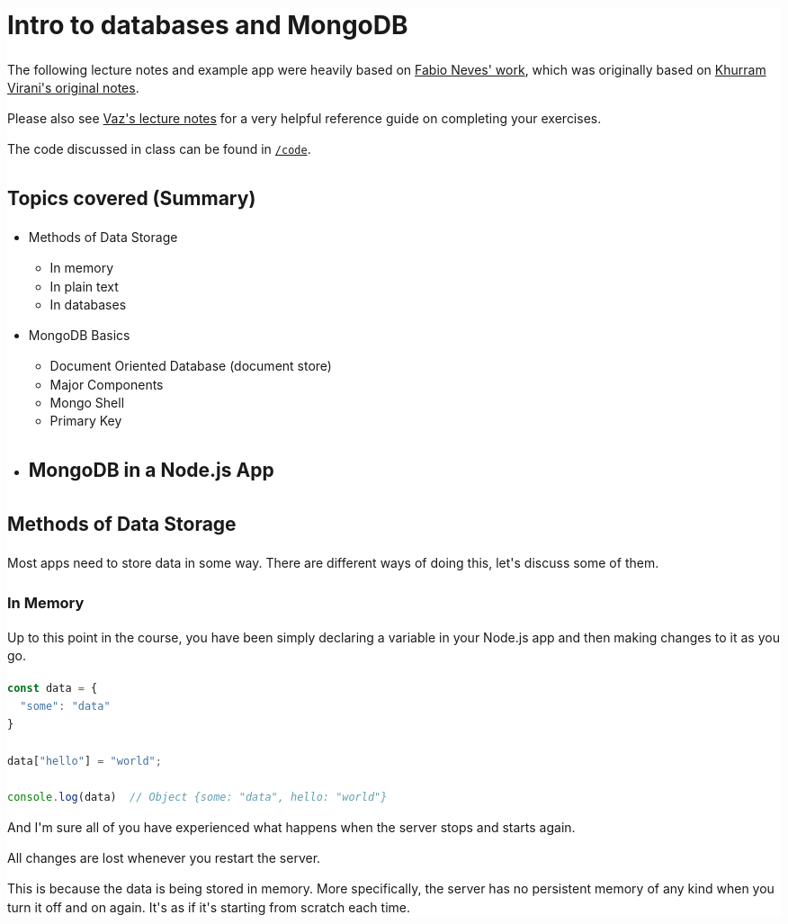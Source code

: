 # Intro to databases and MongoDB

The following lecture notes and example app were heavily based on [Fabio Neves' work](https://github.com/fzero/lhl-lectures/tree/master/w3d4-mongodb), which was originally based on [Khurram Virani's original notes](https://github.com/kvirani/express_mongo_todo_example).

Please also see [Vaz's lecture notes](https://github.com/vaz/express_mongo_todo_example/blob/master/Lecture-notes.md) for a very helpful reference guide on completing your exercises.

The code discussed in class can be found in [`/code`](code).

## Topics covered (Summary)

- Methods of Data Storage
  - In memory
  - In plain text
  - In databases

- MongoDB Basics
  - Document Oriented Database (document store)
  - Major Components
  - Mongo Shell
  - Primary Key

- MongoDB in a Node.js App
  - 

## Methods of Data Storage

Most apps need to store data in some way. There are different ways of doing this, let's discuss some of them.

### In Memory

Up to this point in the course, you have been simply declaring a variable in your Node.js app and then making changes to it as you go.

```js
const data = {
  "some": "data"
}

data["hello"] = "world";

console.log(data)  // Object {some: "data", hello: "world"}
```

And I'm sure all of you have experienced what happens when the server stops and starts again.

All changes are lost whenever you restart the server.

This is because the data is being stored in memory. More specifically, the server has no persistent memory of any kind when you turn it off and on again. It's as if it's starting from scratch each time.

